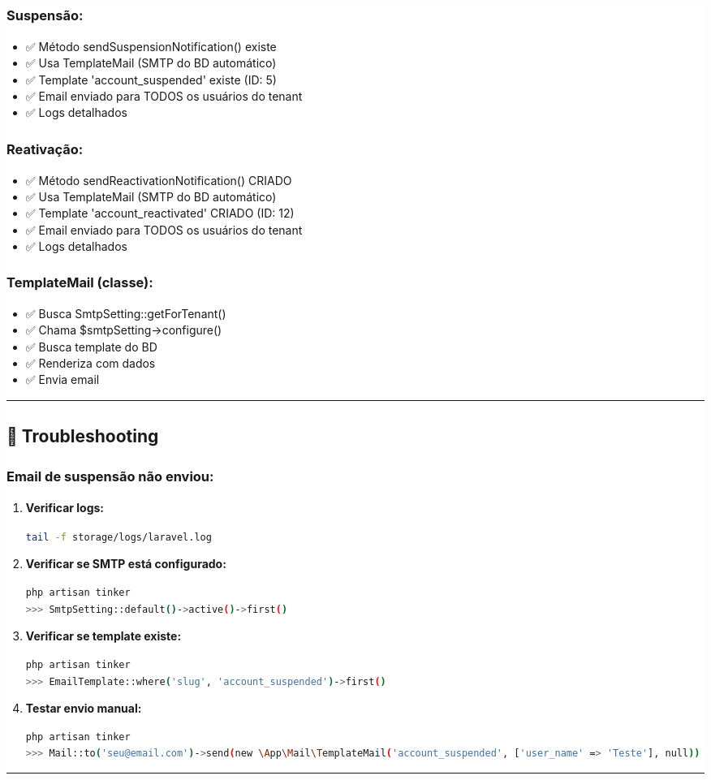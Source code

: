 ### **Suspensão:**
- ✅ Método sendSuspensionNotification() existe
- ✅ Usa TemplateMail (SMTP do BD automático)
- ✅ Template 'account_suspended' existe (ID: 5)
- ✅ Email enviado para TODOS os usuários do tenant
- ✅ Logs detalhados

### **Reativação:**
- ✅ Método sendReactivationNotification() CRIADO
- ✅ Usa TemplateMail (SMTP do BD automático)
- ✅ Template 'account_reactivated' CRIADO (ID: 12)
- ✅ Email enviado para TODOS os usuários do tenant
- ✅ Logs detalhados

### **TemplateMail (classe):**
- ✅ Busca SmtpSetting::getForTenant()
- ✅ Chama $smtpSetting->configure()
- ✅ Busca template do BD
- ✅ Renderiza com dados
- ✅ Envia email

---

## 🚨 Troubleshooting

### **Email de suspensão não enviou:**

1. **Verificar logs:**
   ```bash
   tail -f storage/logs/laravel.log
   ```

2. **Verificar se SMTP está configurado:**
   ```bash
   php artisan tinker
   >>> SmtpSetting::default()->active()->first()
   ```

3. **Verificar se template existe:**
   ```bash
   php artisan tinker
   >>> EmailTemplate::where('slug', 'account_suspended')->first()
   ```

4. **Testar envio manual:**
   ```bash
   php artisan tinker
   >>> Mail::to('seu@email.com')->send(new \App\Mail\TemplateMail('account_suspended', ['user_name' => 'Teste'], null))
   ```

---
